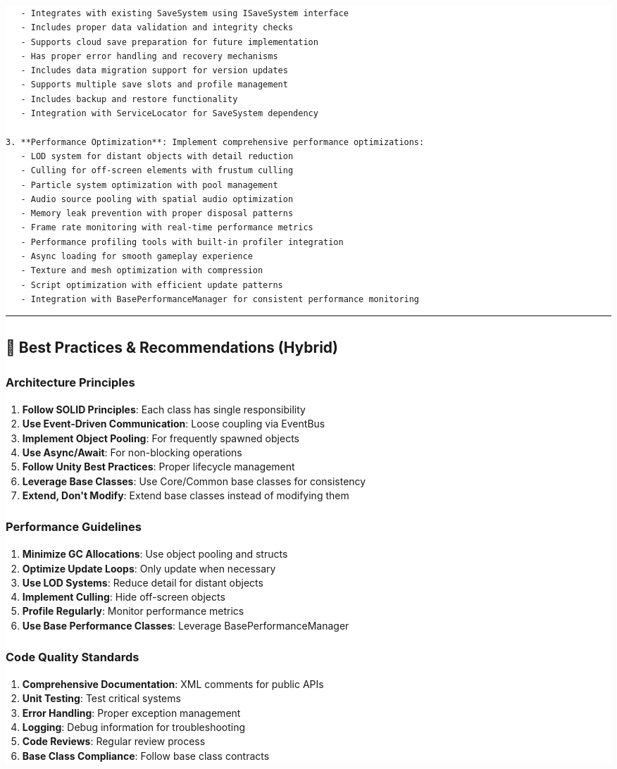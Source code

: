 ```
   - Integrates with existing SaveSystem using ISaveSystem interface
   - Includes proper data validation and integrity checks
   - Supports cloud save preparation for future implementation
   - Has proper error handling and recovery mechanisms
   - Includes data migration support for version updates
   - Supports multiple save slots and profile management
   - Includes backup and restore functionality
   - Integration with ServiceLocator for SaveSystem dependency

3. **Performance Optimization**: Implement comprehensive performance optimizations:
   - LOD system for distant objects with detail reduction
   - Culling for off-screen elements with frustum culling
   - Particle system optimization with pool management
   - Audio source pooling with spatial audio optimization
   - Memory leak prevention with proper disposal patterns
   - Frame rate monitoring with real-time performance metrics
   - Performance profiling tools with built-in profiler integration
   - Async loading for smooth gameplay experience
   - Texture and mesh optimization with compression
   - Script optimization with efficient update patterns
   - Integration with BasePerformanceManager for consistent performance monitoring
```

---

## 🎯 Best Practices & Recommendations (Hybrid)

### **Architecture Principles**
1. **Follow SOLID Principles**: Each class has single responsibility
2. **Use Event-Driven Communication**: Loose coupling via EventBus
3. **Implement Object Pooling**: For frequently spawned objects
4. **Use Async/Await**: For non-blocking operations
5. **Follow Unity Best Practices**: Proper lifecycle management
6. **Leverage Base Classes**: Use Core/Common base classes for consistency
7. **Extend, Don't Modify**: Extend base classes instead of modifying them

### **Performance Guidelines**
1. **Minimize GC Allocations**: Use object pooling and structs
2. **Optimize Update Loops**: Only update when necessary
3. **Use LOD Systems**: Reduce detail for distant objects
4. **Implement Culling**: Hide off-screen objects
5. **Profile Regularly**: Monitor performance metrics
6. **Use Base Performance Classes**: Leverage BasePerformanceManager

### **Code Quality Standards**
1. **Comprehensive Documentation**: XML comments for public APIs
2. **Unit Testing**: Test critical systems
3. **Error Handling**: Proper exception management
4. **Logging**: Debug information for troubleshooting
5. **Code Reviews**: Regular review process
6. **Base Class Compliance**: Follow base class contracts
